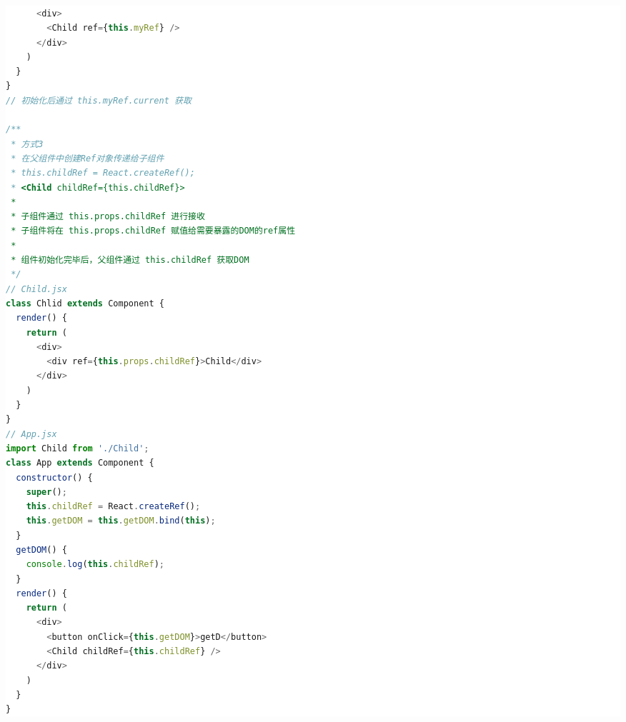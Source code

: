 ```js
      <div>
        <Child ref={this.myRef} />
      </div>
    )
  }
}
// 初始化后通过 this.myRef.current 获取

/**
 * 方式3
 * 在父组件中创建Ref对象传递给子组件
 * this.childRef = React.createRef();
 * <Child childRef={this.childRef}>
 * 
 * 子组件通过 this.props.childRef 进行接收
 * 子组件将在 this.props.childRef 赋值给需要暴露的DOM的ref属性
 * 
 * 组件初始化完毕后，父组件通过 this.childRef 获取DOM
 */
// Child.jsx
class Chlid extends Component {
  render() {
    return (
      <div>
        <div ref={this.props.childRef}>Child</div>
      </div>
    )
  }
}
// App.jsx
import Child from './Child';
class App extends Component {
  constructor() {
    super();
    this.childRef = React.createRef();
    this.getDOM = this.getDOM.bind(this);
  }
  getDOM() {
    console.log(this.childRef);
  }
  render() {
    return (
      <div>
        <button onClick={this.getDOM}>getD</button>
        <Child childRef={this.childRef} />
      </div>
    )
  }
}
```
